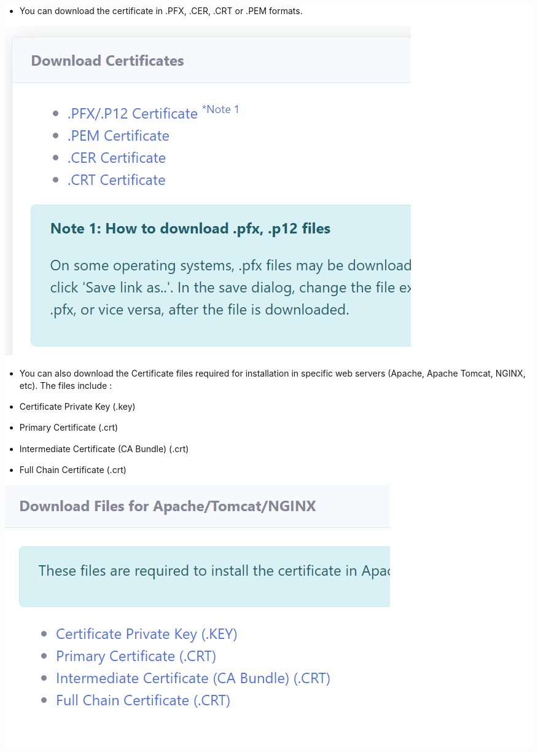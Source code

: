 - You can download the certificate in .PFX, .CER, .CRT or .PEM formats.

![image](../images/portal/certificate-download.PNG)

- You can also download the Certificate files required for installation in specific web servers (Apache, Apache Tomcat, NGINX, etc). The files include :

- Certificate Private Key (.key)
- Primary Certificate (.crt)
- Intermediate Certificate (CA Bundle) (.crt)
- Full Chain Certificate (.crt)

![image](../images/portal/certificate-download-webserver.PNG)

